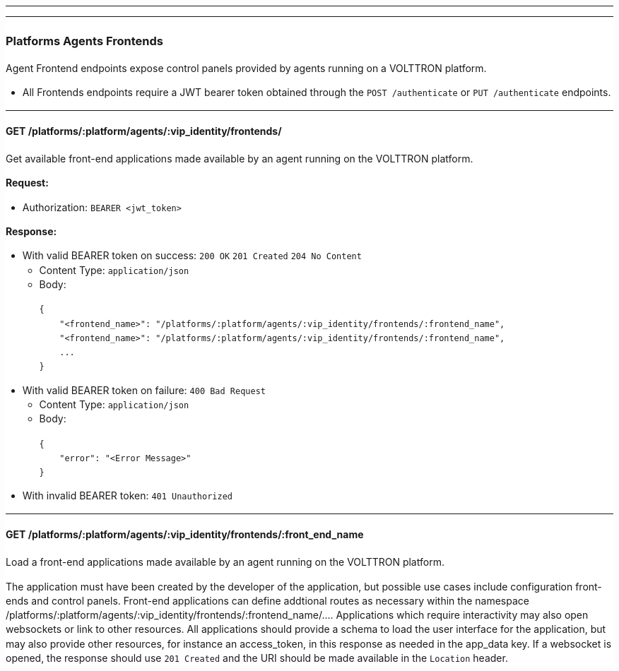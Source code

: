 ----

----

### Platforms Agents Frontends



Agent Frontend endpoints expose control panels provided by agents running on a VOLTTRON platform.

* All Frontends endpoints require a JWT bearer token obtained through the `POST /authenticate` or `PUT /authenticate` endpoints.


----

#### GET /platforms/:platform/agents/:vip_identity/frontends/

Get available front-end applications made available by an agent running on the VOLTTRON platform.

**Request:**
* Authorization: `BEARER <jwt_token>`

**Response:**
* With valid BEARER token on success: `200 OK` `201 Created` `204 No Content`
    * Content Type: `application/json`
    * Body:
        ```
        {
            "<frontend_name>": "/platforms/:platform/agents/:vip_identity/frontends/:frontend_name",
            "<frontend_name>": "/platforms/:platform/agents/:vip_identity/frontends/:frontend_name",
            ...
        }
        ```
* With valid BEARER token on failure: `400 Bad Request`
    * Content Type: `application/json`
    * Body:
        ```
        {
            "error": "<Error Message>"
        }
        ```
* With invalid BEARER token: `401 Unauthorized`

----

#### GET /platforms/:platform/agents/:vip_identity/frontends/:front_end_name

Load a front-end applications made available by an agent running on the VOLTTRON platform.

The application must have been created by the developer of the application, but possible use cases include configuration front-ends and control panels.  Front-end applications can define addtional routes as necessary within the namespace /platforms/:platform/agents/:vip_identity/frontends/:frontend_name/....  Applications which require interactivity may also open websockets or link to other resources. All applications should provide a schema to load the user interface for the application, but may also provide other resources, for instance an access_token, in this response as needed in the app_data key. If a websocket is opened, the response should use `201 Created` and the URI should be made available in the `Location` header.
